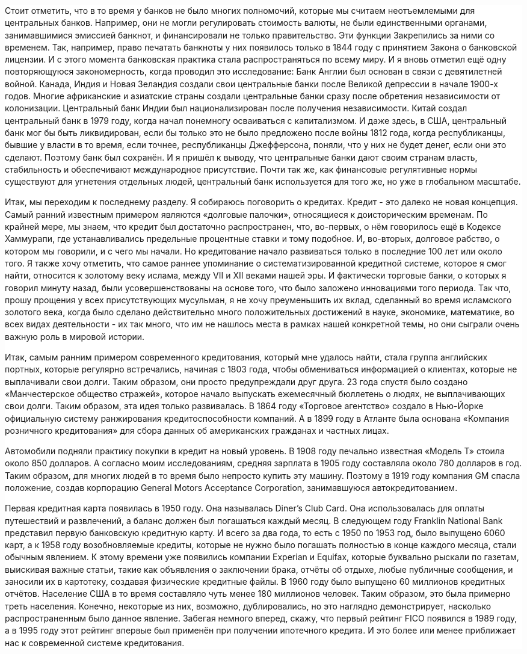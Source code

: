 Стоит отметить, что в то время у банков не было многих полномочий, которые мы считаем неотъемлемыми для центральных банков. Например, они не могли регулировать стоимость валюты, не были единственными органами, занимавшимися эмиссией банкнот, и финансировали не только правительство. Эти функции Закрепились за ними со временем. Так, например, право печатать банкноты у них появилось только в 1844 году с принятием Закона о банковской лицензии. И с этого момента банковская практика стала распространяться по всему миру. И я вновь отметил ещё одну повторяющуюся закономерность, когда проводил это исследование: Банк Англии был основан в связи с девятилетней войной. Канада, Индия и Новая Зеландия создали свои центральные банки после Великой депрессии в начале 1900-х годов. Многие африканские и азиатские страны создали центральные банки сразу после обретения независимости от колонизации. Центральный банк Индии был национализирован после получения независимости. Китай создал центральный банк в 1979 году, когда начал понемногу осваиваться с капитализмом. И даже здесь, в США, центральный банк мог бы быть ликвидирован, если бы только это не было предложено после войны 1812 года, когда республиканцы, бывшие у власти в то время, если точнее, республиканцы Джефферсона, поняли, что у них не будет денег, если они это сделают. Поэтому банк был сохранён. И я пришёл к выводу, что центральные банки дают своим странам власть, стабильность и обеспечивают международное присутствие. Почти так же, как финансовые регулятивные нормы существуют для угнетения отдельных людей, центральный банк используется для того же, но уже в глобальном масштабе.

Итак, мы переходим к последнему разделу. Я собираюсь поговорить о кредитах. Кредит - это далеко не новая концепция. Самый ранний известным примером являются «долговые палочки», относящиеся к доисторическим временам. По крайней мере, мы знаем, что кредит был достаточно распространен, что, во-первых, о нём говорилось ещё в Кодексе Хаммурапи, где устанавливались предельные процентные ставки и тому подобное. И, во-вторых, долговое рабство, о котором мы говорили, и с чего мы начали. Но кредитование начало развиваться только в последние 100 лет или около того. Я также хочу отметить, что самое раннее упоминание о систематизированной кредитной системе, которое я смог найти, относится к золотому веку ислама, между VII и XII веками нашей эры. И фактически торговые банки, о которых я говорил минуту назад, были усовершенствованы на основе того, что было заложено инновациями того периода. Так что, прошу прощения у всех присутствующих мусульман, я не хочу преуменьшить их вклад, сделанный во время исламского золотого века, когда было сделано действительно много положительных достижений в науке, экономике, математике, во всех видах деятельности - их так много, что им не нашлось места в рамках нашей конкретной темы, но они сыграли очень важную роль в мировой истории.

Итак, самым ранним примером современного кредитования, который мне удалось найти, стала группа английских портных, которые регулярно встречались, начиная с 1803 года, чтобы обмениваться информацией о клиентах, которые не выплачивали свои долги. Таким образом, они просто предупреждали друг друга. 23 года спустя было создано «Манчестерское общество стражей», которое начало выпускать ежемесячный бюллетень о людях, не выплачивающих свои долги. Таким образом, эта идея только развивалась. В 1864 году «Торговое агентство» создало в Нью-Йорке официальную систему ранжирования кредитоспособности компаний. А в 1899 году в Атланте была основана «Компания розничного кредитования» для сбора данных об американских гражданах и частных лицах.

Автомобили подняли практику покупки в кредит на новый уровень. В 1908 году печально известная «Модель Т» стоила около 850 долларов. А согласно моим исследованиям, средняя зарплата в 1905 году составляла около 780 долларов в год. Таким образом, для многих людей в то время было непросто купить эту машину. Поэтому в 1919 году компания GM спасла положение, создав корпорацию General Motors Acceptance Corporation, занимавшуюся автокредитованием.

Первая кредитная карта появилась в 1950 году. Она называлась Diner’s Club Card. Она использовалась для оплаты путешествий и развлечений, а баланс должен был погашаться каждый месяц. В следующем году Franklin National Bank представил первую банковскую кредитную карту. И всего за два года, то есть с 1950 по 1953 год, было выпущено 6060 карт, а к 1958 году возобновляемые кредиты, которые не нужно было погашать полностью в конце каждого месяца, стали обычным явлением. К этому времени уже появились компании Experian и Equifax, которые буквально рыскали по газетам, выискивая важные статьи, такие как объявления о заключении брака, отчёты об отдыхе, любые публичные сообщения, и заносили их в картотеку, создавая физические кредитные файлы. В 1960 году было выпущено 60 миллионов кредитных отчётов. Население США в то время составляло чуть менее 180 миллионов человек. Таким образом, это была примерно треть населения. Конечно, некоторые из них, возможно, дублировались, но это наглядно демонстрирует, насколько распространенным было данное явление. Забегая немного вперед, скажу, что первый рейтинг FICO появился в 1989 году, а в 1995 году этот рейтинг впервые был применён при получении ипотечного кредита. И это более или менее приближает нас к современной системе кредитования.
